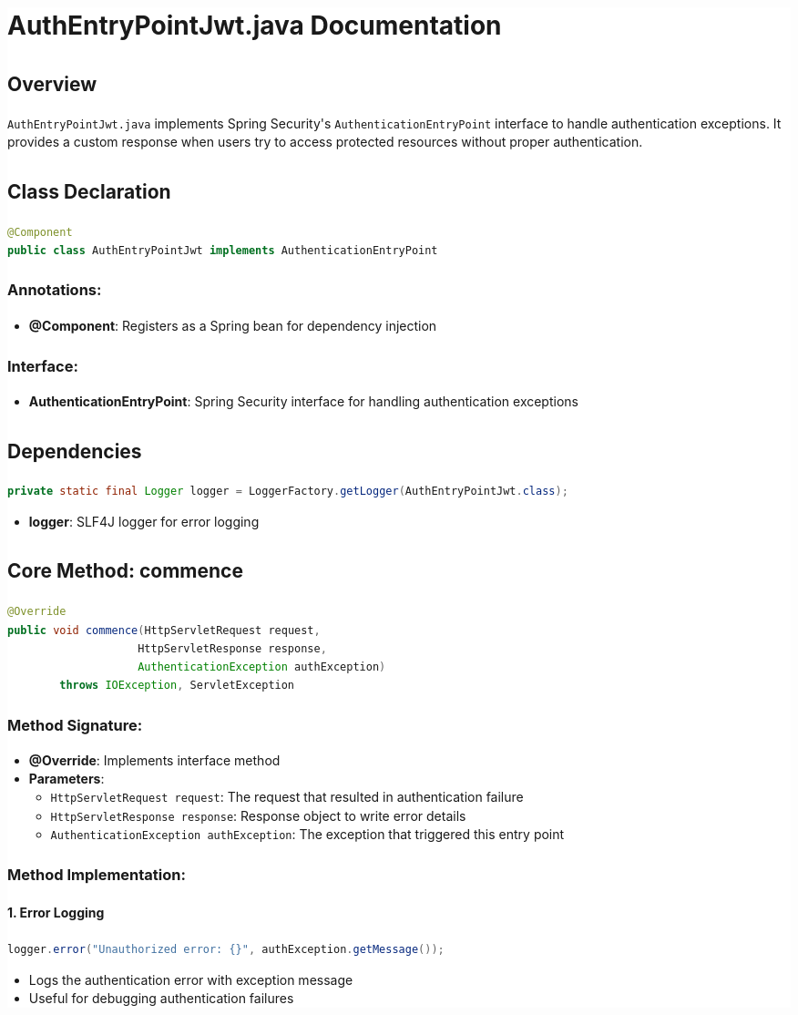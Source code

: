 # AuthEntryPointJwt.java Documentation

## Overview
`AuthEntryPointJwt.java` implements Spring Security's `AuthenticationEntryPoint` interface to handle authentication exceptions. It provides a custom response when users try to access protected resources without proper authentication.

## Class Declaration
```java
@Component
public class AuthEntryPointJwt implements AuthenticationEntryPoint
```

### Annotations:
- **@Component**: Registers as a Spring bean for dependency injection

### Interface:
- **AuthenticationEntryPoint**: Spring Security interface for handling authentication exceptions

## Dependencies

```java
private static final Logger logger = LoggerFactory.getLogger(AuthEntryPointJwt.class);
```

- **logger**: SLF4J logger for error logging

## Core Method: commence

```java
@Override
public void commence(HttpServletRequest request, 
                    HttpServletResponse response, 
                    AuthenticationException authException)
        throws IOException, ServletException
```

### Method Signature:
- **@Override**: Implements interface method
- **Parameters**:
  - `HttpServletRequest request`: The request that resulted in authentication failure
  - `HttpServletResponse response`: Response object to write error details
  - `AuthenticationException authException`: The exception that triggered this entry point

### Method Implementation:

#### 1. Error Logging
```java
logger.error("Unauthorized error: {}", authException.getMessage());
```
- Logs the authentication error with exception message
- Useful for debugging authentication failures
